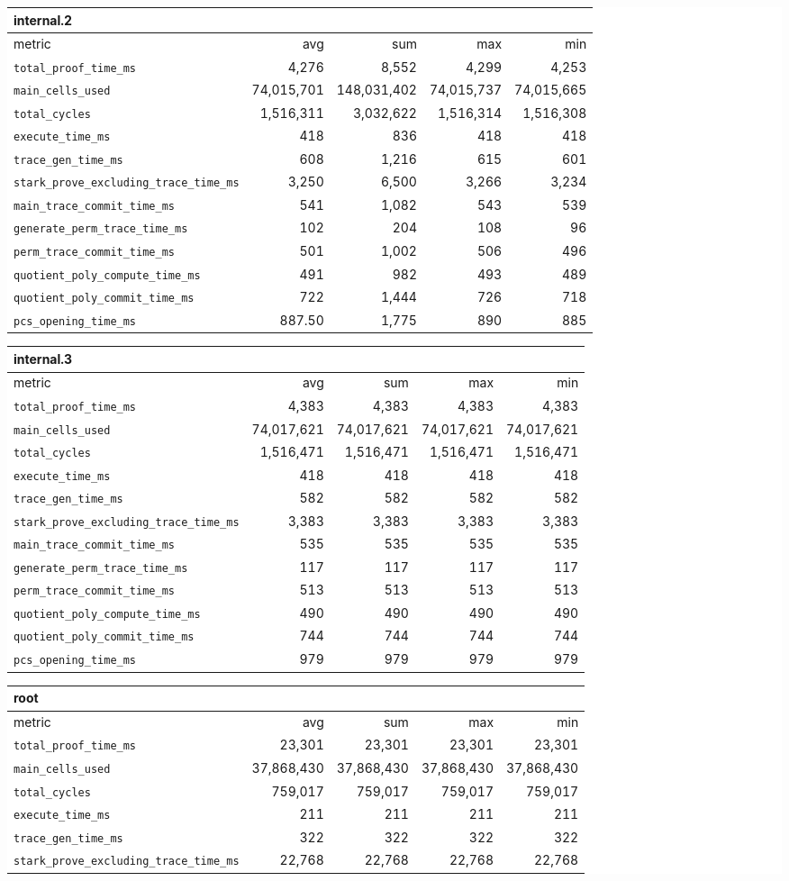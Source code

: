 | internal.2 |||||
|:---|---:|---:|---:|---:|
|metric|avg|sum|max|min|
| `total_proof_time_ms ` |  4,276 |  8,552 |  4,299 |  4,253 |
| `main_cells_used     ` |  74,015,701 |  148,031,402 |  74,015,737 |  74,015,665 |
| `total_cycles        ` |  1,516,311 |  3,032,622 |  1,516,314 |  1,516,308 |
| `execute_time_ms     ` |  418 |  836 |  418 |  418 |
| `trace_gen_time_ms   ` |  608 |  1,216 |  615 |  601 |
| `stark_prove_excluding_trace_time_ms` |  3,250 |  6,500 |  3,266 |  3,234 |
| `main_trace_commit_time_ms` |  541 |  1,082 |  543 |  539 |
| `generate_perm_trace_time_ms` |  102 |  204 |  108 |  96 |
| `perm_trace_commit_time_ms` |  501 |  1,002 |  506 |  496 |
| `quotient_poly_compute_time_ms` |  491 |  982 |  493 |  489 |
| `quotient_poly_commit_time_ms` |  722 |  1,444 |  726 |  718 |
| `pcs_opening_time_ms ` |  887.50 |  1,775 |  890 |  885 |

| internal.3 |||||
|:---|---:|---:|---:|---:|
|metric|avg|sum|max|min|
| `total_proof_time_ms ` |  4,383 |  4,383 |  4,383 |  4,383 |
| `main_cells_used     ` |  74,017,621 |  74,017,621 |  74,017,621 |  74,017,621 |
| `total_cycles        ` |  1,516,471 |  1,516,471 |  1,516,471 |  1,516,471 |
| `execute_time_ms     ` |  418 |  418 |  418 |  418 |
| `trace_gen_time_ms   ` |  582 |  582 |  582 |  582 |
| `stark_prove_excluding_trace_time_ms` |  3,383 |  3,383 |  3,383 |  3,383 |
| `main_trace_commit_time_ms` |  535 |  535 |  535 |  535 |
| `generate_perm_trace_time_ms` |  117 |  117 |  117 |  117 |
| `perm_trace_commit_time_ms` |  513 |  513 |  513 |  513 |
| `quotient_poly_compute_time_ms` |  490 |  490 |  490 |  490 |
| `quotient_poly_commit_time_ms` |  744 |  744 |  744 |  744 |
| `pcs_opening_time_ms ` |  979 |  979 |  979 |  979 |

| root |||||
|:---|---:|---:|---:|---:|
|metric|avg|sum|max|min|
| `total_proof_time_ms ` |  23,301 |  23,301 |  23,301 |  23,301 |
| `main_cells_used     ` |  37,868,430 |  37,868,430 |  37,868,430 |  37,868,430 |
| `total_cycles        ` |  759,017 |  759,017 |  759,017 |  759,017 |
| `execute_time_ms     ` |  211 |  211 |  211 |  211 |
| `trace_gen_time_ms   ` |  322 |  322 |  322 |  322 |
| `stark_prove_excluding_trace_time_ms` |  22,768 |  22,768 |  22,768 |  22,768 |